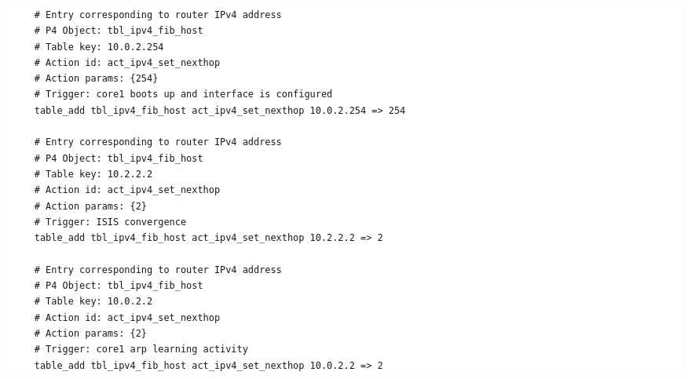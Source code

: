          # Entry corresponding to router IPv4 address
         # P4 Object: tbl_ipv4_fib_host
         # Table key: 10.0.2.254
         # Action id: act_ipv4_set_nexthop
         # Action params: {254}
         # Trigger: core1 boots up and interface is configured
         table_add tbl_ipv4_fib_host act_ipv4_set_nexthop 10.0.2.254 => 254

         # Entry corresponding to router IPv4 address
         # P4 Object: tbl_ipv4_fib_host
         # Table key: 10.2.2.2
         # Action id: act_ipv4_set_nexthop
         # Action params: {2}
         # Trigger: ISIS convergence
         table_add tbl_ipv4_fib_host act_ipv4_set_nexthop 10.2.2.2 => 2

         # Entry corresponding to router IPv4 address
         # P4 Object: tbl_ipv4_fib_host
         # Table key: 10.0.2.2
         # Action id: act_ipv4_set_nexthop
         # Action params: {2}
         # Trigger: core1 arp learning activity
         table_add tbl_ipv4_fib_host act_ipv4_set_nexthop 10.0.2.2 => 2

